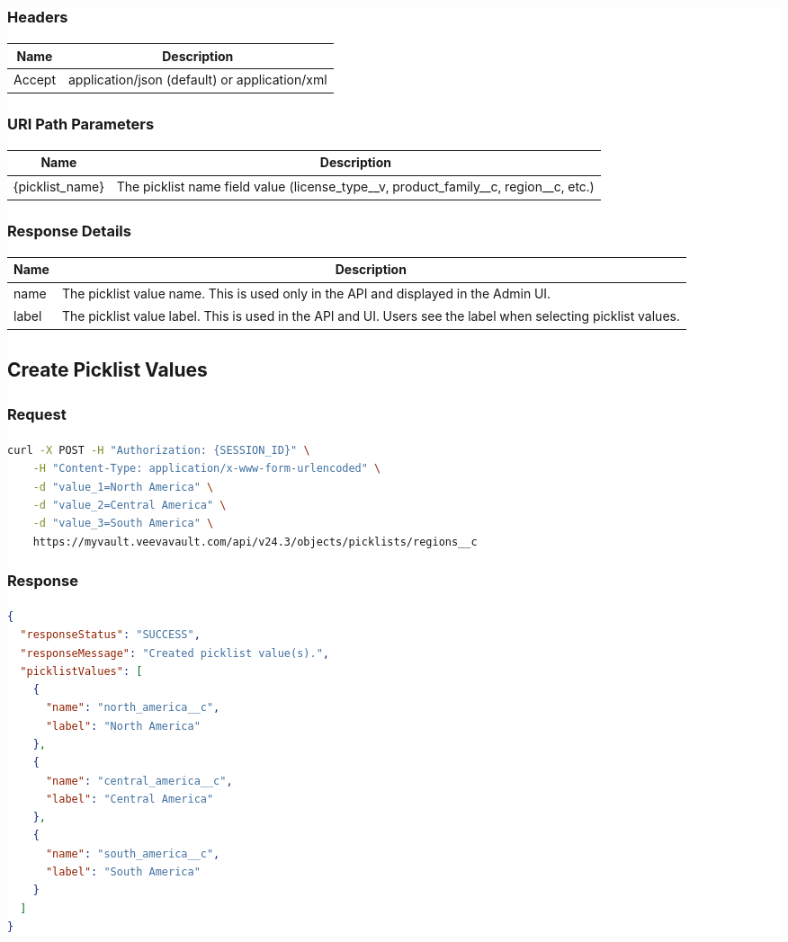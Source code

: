 ### Headers

| Name | Description |
|------|-------------|
| Accept | application/json (default) or application/xml |

### URI Path Parameters

| Name | Description |
|------|-------------|
| {picklist_name} | The picklist name field value (license_type__v, product_family__c, region__c, etc.) |

### Response Details

| Name | Description |
|------|-------------|
| name | The picklist value name. This is used only in the API and displayed in the Admin UI. |
| label | The picklist value label. This is used in the API and UI. Users see the label when selecting picklist values. |

## Create Picklist Values

### Request

```bash
curl -X POST -H "Authorization: {SESSION_ID}" \
    -H "Content-Type: application/x-www-form-urlencoded" \
    -d "value_1=North America" \
    -d "value_2=Central America" \
    -d "value_3=South America" \
    https://myvault.veevavault.com/api/v24.3/objects/picklists/regions__c
```

### Response

```json
{
  "responseStatus": "SUCCESS",
  "responseMessage": "Created picklist value(s).",
  "picklistValues": [
    {
      "name": "north_america__c",
      "label": "North America"
    },
    {
      "name": "central_america__c",
      "label": "Central America"
    },
    {
      "name": "south_america__c",
      "label": "South America"
    }
  ]
}
```
